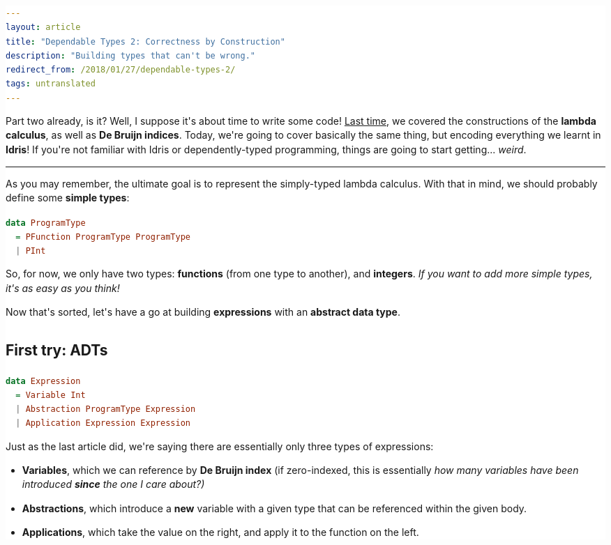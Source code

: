 ```yaml
---
layout: article
title: "Dependable Types 2: Correctness by Construction"
description: "Building types that can't be wrong."
redirect_from: /2018/01/27/dependable-types-2/
tags: untranslated
---
```


Part two already, is it? Well, I suppose it's about time to write some code!
[Last time](/2018/01/09/dependable-types/), we covered the constructions of the
**lambda calculus**, as well as **De Bruijn indices**. Today, we're going to
cover basically the same thing, but encoding everything we learnt in **Idris**!
If you're not familiar with Idris or dependently-typed programming, things are
going to start getting... _weird_.

---

As you may remember, the ultimate goal is to represent the simply-typed lambda
calculus. With that in mind, we should probably define some **simple types**:

```haskell
data ProgramType
  = PFunction ProgramType ProgramType
  | PInt
```

So, for now, we only have two types: **functions** (from one type to another),
and **integers**. _If you want to add more simple types, it's as easy as you
think!_

Now that's sorted, let's have a go at building **expressions** with an
**abstract data type**.

## First try: ADTs

```haskell
data Expression
  = Variable Int
  | Abstraction ProgramType Expression
  | Application Expression Expression
```

Just as the last article did, we're saying there are essentially only three
types of expressions:

- **Variables**, which we can reference by **De Bruijn index** (if
  zero-indexed, this is essentially _how many variables have been introduced
  **since** the one I care about?)_

- **Abstractions**, which introduce a **new** variable with a given type that
  can be referenced within the given body.

- **Applications**, which take the value on the right, and apply it to the
  function on the left.
